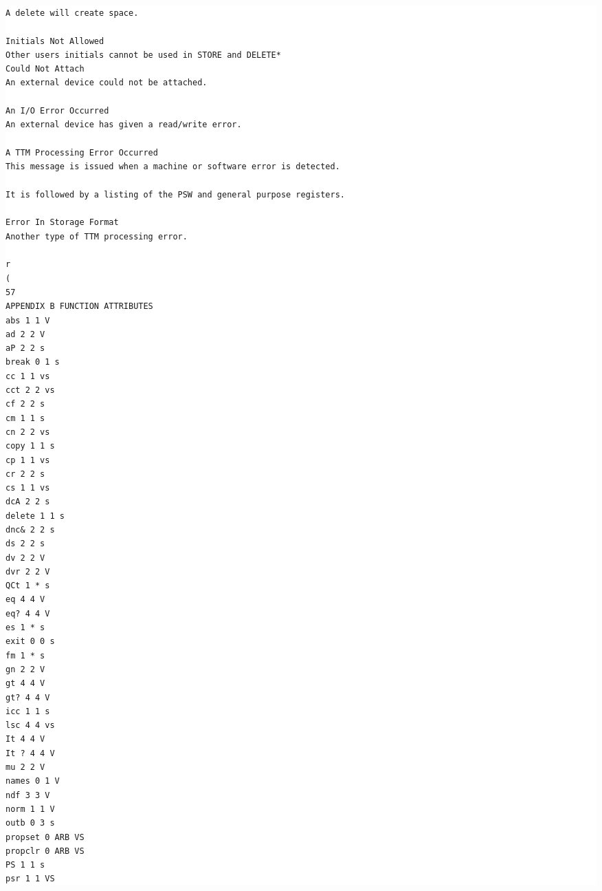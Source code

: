 ````
A delete will create space.

Initials Not Allowed
Other users initials cannot be used in STORE and DELETE*
Could Not Attach
An external device could not be attached.

An I/O Error Occurred
An external device has given a read/write error.

A TTM Processing Error Occurred
This message is issued when a machine or software error is detected.

It is followed by a listing of the PSW and general purpose registers.

Error In Storage Format
Another type of TTM processing error.

r
(
57
APPENDIX B FUNCTION ATTRIBUTES
abs 1 1 V
ad 2 2 V
aP 2 2 s
break 0 1 s
cc 1 1 vs
cct 2 2 vs
cf 2 2 s
cm 1 1 s
cn 2 2 vs
copy 1 1 s
cp 1 1 vs
cr 2 2 s
cs 1 1 vs
dcA 2 2 s
delete 1 1 s
dnc& 2 2 s
ds 2 2 s
dv 2 2 V
dvr 2 2 V
QCt 1 * s
eq 4 4 V
eq? 4 4 V
es 1 * s
exit 0 0 s
fm 1 * s
gn 2 2 V
gt 4 4 V
gt? 4 4 V
icc 1 1 s
lsc 4 4 vs
It 4 4 V
It ? 4 4 V
mu 2 2 V
names 0 1 V
ndf 3 3 V
norm 1 1 V
outb 0 3 s
propset 0 ARB VS
propclr 0 ARB VS
PS 1 1 s
psr 1 1 VS
````